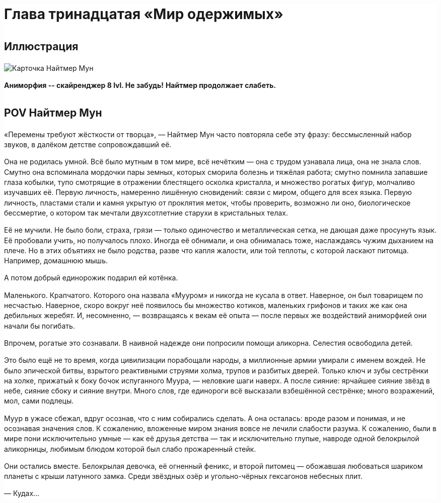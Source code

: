 # Глава тринадцатая «Мир одержимых»

## Иллюстрация

![Карточка Найтмер Мун](/images/maps-new/)

**Аниморфия -- скайренджер 8 lvl. Не забудь!**
**Найтмер продолжает слабеть.**

## POV Найтмер Мун

«Перемены требуют жёсткости от творца», — Найтмер Мун часто повторяла себе эту фразу: бессмысленный набор звуков, в далёком детстве сопровождавший её.

Она не родилась умной. Всё было мутным в том мире, всё нечётким — она с трудом узнавала лица, она не знала слов. Смутно она вспоминала мордочки пары земных, которых сморила болезнь и тяжёлая работа; смутно помнила запавшие глаза кобылки, тупо смотрящие в отражении блестящего осколка кристалла, и множество рогатых фигур, молчаливо изучавших её. Первую личность, намеренно лишённую сновидений: связи с миром, общего для всех языка. Первую личность, пластами стали и камня укрытую от проклятия меток, чтобы проверить, возможно ли оно, биологическое бессмертие, о котором так мечтали двухсотлетние старухи в кристальных телах.

Её не мучили. Не было боли, страха, грязи — только одиночество и металлическая сетка, не дающая даже просунуть язык. Её пробовали учить, но получалось плохо. Иногда её обнимали, и она обнималась тоже, наслаждаясь чужим дыханием на плече. Но в этих объятиях не было родства, разве что капля жалости, или той теплоты, с которой ласкают питомца. Например, домашнюю мышь.

А потом добрый единорожик подарил ей котёнка.

Маленького. Крапчатого. Которого она назвала «Мууром» и никогда не кусала в ответ. Наверное, он был товарищем по несчастью. Наверное, скоро вокруг неё появилось бы множество котиков, маленьких грифонов и таких же как она дебильных жеребят. И, несомненно, — возвращаясь к векам её опыта — после первых же воздействий аниморфией они начали бы погибать.

Впрочем, рогатые это сознавали. В наивной надежде они попросили помощи аликорна. Селестия освободила детей.

Это было ещё не то время, когда цивилизации порабощали народы, а миллионные армии умирали с именем вождей. Не было эпической битвы, взрытого реактивными струями холма, трупов и разбитых дверей. Только ключ и зубы сестрёнки на холке, прижатый к боку бочок испуганного Муура, — неловкие шаги наверх. А после сияние: ярчайшее сияние звёзд в небе, сияние сбоку и сияние внутри. Много слов, где единороги всё высказали взбешённой сестрёнке; много возражений, мол, сами подлецы.

Муур в ужасе сбежал, вдруг осознав, что с ним собирались сделать. А она осталась: вроде разом и понимая, и не осознавая значения слов. К сожалению, вложенные миром знания вовсе не лечили слабости разума. К сожалению, были в мире пони исключительно умные — как её друзья детства — так и исключительно глупые, навроде одной белокрылой аликорницы, любимым блюдом которой был слабо прожаренный стейк.

Они остались вместе. Белокрылая девочка, её огненный феникс, и второй питомец — обожавшая любоваться шариком планеты с крыши латунного замка. Среди звёздных озёр и угольно-чёрных гексагонов небесных плит.

— Кудах…
